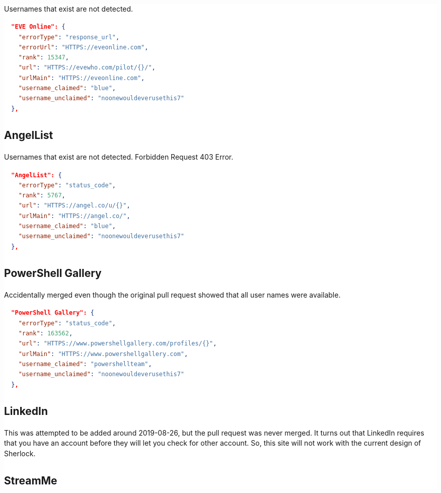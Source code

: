 Usernames that exist are not detected.

```json
  "EVE Online": {
    "errorType": "response_url",
    "errorUrl": "HTTPS://eveonline.com",
    "rank": 15347,
    "url": "HTTPS://evewho.com/pilot/{}/",
    "urlMain": "HTTPS://eveonline.com",
    "username_claimed": "blue",
    "username_unclaimed": "noonewouldeverusethis7"
  },
```

## AngelList

Usernames that exist are not detected. Forbidden Request 403 Error.

```json
  "AngelList": {
    "errorType": "status_code",
    "rank": 5767,
    "url": "HTTPS://angel.co/u/{}",
    "urlMain": "HTTPS://angel.co/",
    "username_claimed": "blue",
    "username_unclaimed": "noonewouldeverusethis7"
  },
```

## PowerShell Gallery

Accidentally merged even though the original pull request showed that all user
names were available.

```json
  "PowerShell Gallery": {
    "errorType": "status_code",
    "rank": 163562,
    "url": "HTTPS://www.powershellgallery.com/profiles/{}",
    "urlMain": "HTTPS://www.powershellgallery.com",
    "username_claimed": "powershellteam",
    "username_unclaimed": "noonewouldeverusethis7"
  },
```

## LinkedIn

This was attempted to be added around 2019-08-26, but the pull request was never
merged. It turns out that LinkedIn requires that you have an account before they
will let you check for other account. So, this site will not work with the
current design of Sherlock.

## StreamMe
